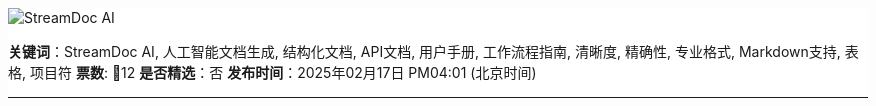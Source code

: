 ![StreamDoc AI](https://ph-files.imgix.net/558a46d0-f5e4-4f08-a124-cc8980344204.png?auto=format&fit=crop&frame=1&h=512&w=1024)

**关键词**：StreamDoc AI, 人工智能文档生成, 结构化文档, API文档, 用户手册, 工作流程指南, 清晰度, 精确性, 专业格式, Markdown支持, 表格, 项目符
**票数**: 🔺12
**是否精选**：否
**发布时间**：2025年02月17日 PM04:01 (北京时间)

---

